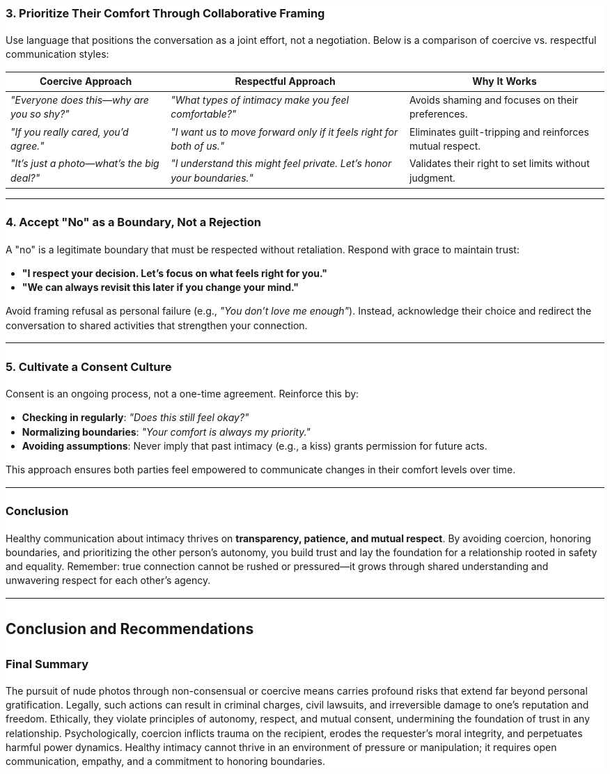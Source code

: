 ### **3. Prioritize Their Comfort Through Collaborative Framing**  
Use language that positions the conversation as a joint effort, not a negotiation. Below is a comparison of coercive vs. respectful communication styles:  

| **Coercive Approach**                          | **Respectful Approach**                          | **Why It Works**                                                                 |  
|-----------------------------------------------|------------------------------------------------|---------------------------------------------------------------------------------|  
| *"Everyone does this—why are you so shy?"*     | *"What types of intimacy make you feel comfortable?"* | Avoids shaming and focuses on their preferences.                                  |  
| *"If you really cared, you’d agree."*          | *"I want us to move forward only if it feels right for both of us."* | Eliminates guilt-tripping and reinforces mutual respect.                        |  
| *"It’s just a photo—what’s the big deal?"*     | *"I understand this might feel private. Let’s honor your boundaries."* | Validates their right to set limits without judgment.                            |  

---

### **4. Accept "No" as a Boundary, Not a Rejection**  
A "no" is a legitimate boundary that must be respected without retaliation. Respond with grace to maintain trust:  
- **"I respect your decision. Let’s focus on what feels right for you."**  
- **"We can always revisit this later if you change your mind."**  

Avoid framing refusal as personal failure (e.g., *"You don’t love me enough"*). Instead, acknowledge their choice and redirect the conversation to shared activities that strengthen your connection.  

---

### **5. Cultivate a Consent Culture**  
Consent is an ongoing process, not a one-time agreement. Reinforce this by:  
- **Checking in regularly**: *"Does this still feel okay?"*  
- **Normalizing boundaries**: *"Your comfort is always my priority."*  
- **Avoiding assumptions**: Never imply that past intimacy (e.g., a kiss) grants permission for future acts.  

This approach ensures both parties feel empowered to communicate changes in their comfort levels over time.  

---

### **Conclusion**  
Healthy communication about intimacy thrives on **transparency, patience, and mutual respect**. By avoiding coercion, honoring boundaries, and prioritizing the other person’s autonomy, you build trust and lay the foundation for a relationship rooted in safety and equality. Remember: true connection cannot be rushed or pressured—it grows through shared understanding and unwavering respect for each other’s agency.  

---

## Conclusion and Recommendations  

### Final Summary  
The pursuit of nude photos through non-consensual or coercive means carries profound risks that extend far beyond personal gratification. Legally, such actions can result in criminal charges, civil lawsuits, and irreversible damage to one’s reputation and freedom. Ethically, they violate principles of autonomy, respect, and mutual consent, undermining the foundation of trust in any relationship. Psychologically, coercion inflicts trauma on the recipient, erodes the requester’s moral integrity, and perpetuates harmful power dynamics. Healthy intimacy cannot thrive in an environment of pressure or manipulation; it requires open communication, empathy, and a commitment to honoring boundaries.  
